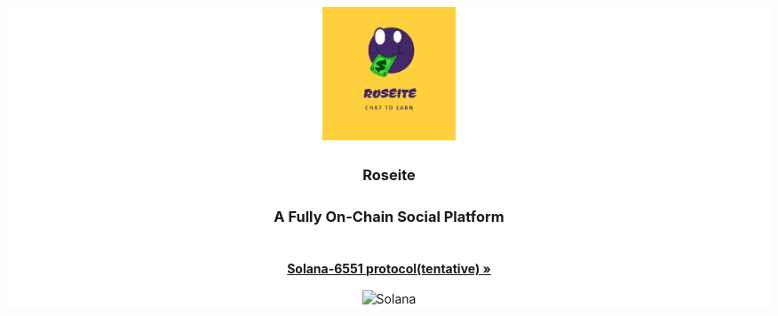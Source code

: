 <div align="center">
  <img src="./images/logo.jpg" width="150px">
</div>

<h3 align="center">Roseite</h3>

<div align="center">
  <h3> A Fully On-Chain Social Platform</h3>
  <br>
  <a href="https://github.com/BTHDMS/solana6551"><strong>Solana-6551 protocol(tentative) »</strong></a>
  <br>
</div>

<p align="center">
   <img alt="Solana" src="https://i.imgur.com/IKyzQ6T.png" width="250" />
</p>
